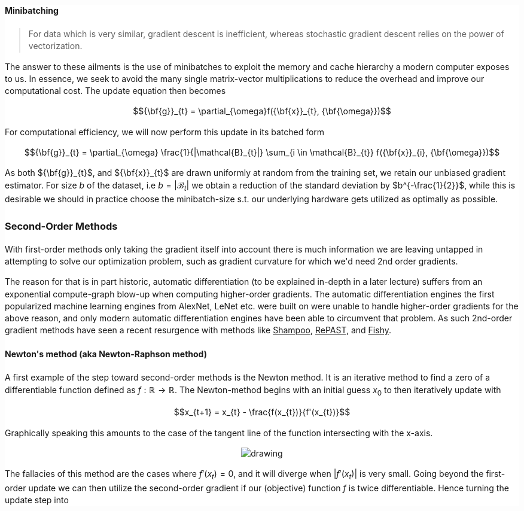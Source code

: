 #### Minibatching

> For data which is very similar, gradient descent is inefficient, whereas stochastic gradient descent relies on the power of vectorization.

The answer to these ailments is the use of minibatches to exploit the memory and cache hierarchy a modern computer exposes to us. In essence, we seek to avoid the many single matrix-vector multiplications to reduce the overhead and improve our computational cost. The update equation then becomes

$${\bf{g}}_{t} = \partial_{\omega}f({\bf{x}}_{t}, {\bf{\omega}})$$

For computational efficiency, we will now perform this update in its batched form

$${\bf{g}}_{t} = \partial_{\omega} \frac{1}{|\mathcal{B}_{t}|} \sum_{i \in \mathcal{B}_{t}} f({\bf{x}}_{i}, {\bf{\omega}})$$

As both ${\bf{g}}_{t}$, and ${\bf{x}}_{t}$ are drawn uniformly at random from the training set, we retain our unbiased gradient estimator. For size $b$ of the dataset, i.e $b = | \mathcal{B}_{t} |$ we obtain a reduction of the standard deviation by $b^{-\frac{1}{2}}$, while this is desirable we should in practice choose the minibatch-size s.t. our underlying hardware gets utilized as optimally as possible.




### Second-Order Methods

With first-order methods only taking the gradient itself into account there is much information we are leaving untapped in attempting to solve our optimization problem, such as gradient curvature for which we'd need 2nd order gradients.

The reason for that is in part historic, automatic differentiation (to be explained in-depth in a later lecture) suffers from an exponential compute-graph blow-up when computing higher-order gradients. The automatic differentiation engines the first popularized machine learning engines from AlexNet, LeNet etc. were built on were unable to handle higher-order gradients for the above reason, and only modern automatic differentiation engines have been able to circumvent that problem. As such 2nd-order gradient methods have seen a recent resurgence with methods like [Shampoo](https://research.google/pubs/pub47079/), [RePAST](https://arxiv.org/pdf/2210.15255.pdf), and [Fishy](https://openreview.net/forum?id=cScb-RrBQC).


#### Newton's method (aka Newton-Raphson method)

A first example of the step toward second-order methods is the Newton method. It is an iterative method to find a zero of a differentiable function defined as $f: \mathbb{R} \rightarrow \mathbb{R}$. The Newton-method begins with an initial guess $x_{0}$ to then iteratively update with 

$$x_{t+1} = x_{t} - \frac{f(x_{t})}{f'(x_{t})}$$

Graphically speaking this amounts to the case of the tangent line of the function intersecting with the x-axis.

<div style="text-align:center">
    <img src="https://i.imgur.com/uyKmjj3.png" alt="drawing" width="350"/>
</div>

The fallacies of this method are the cases where $f'(x_{t}) = 0$, and it will diverge when $|f'(x_{t})|$ is very small. Going beyond the first-order update we can then utilize the second-order gradient if our (objective) function $f$ is twice differentiable. Hence turning the update step into

